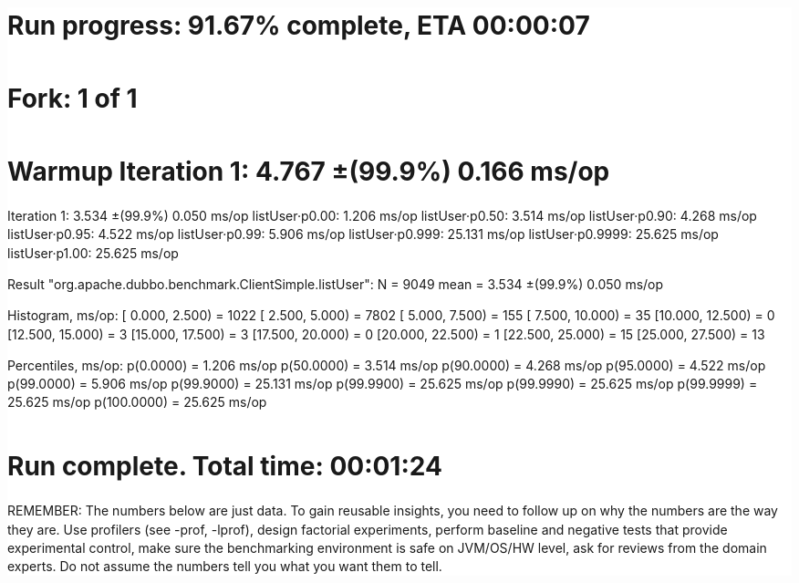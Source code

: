 # Run progress: 91.67% complete, ETA 00:00:07
# Fork: 1 of 1
# Warmup Iteration   1: 4.767 ±(99.9%) 0.166 ms/op
Iteration   1: 3.534 ±(99.9%) 0.050 ms/op
                 listUser·p0.00:   1.206 ms/op
                 listUser·p0.50:   3.514 ms/op
                 listUser·p0.90:   4.268 ms/op
                 listUser·p0.95:   4.522 ms/op
                 listUser·p0.99:   5.906 ms/op
                 listUser·p0.999:  25.131 ms/op
                 listUser·p0.9999: 25.625 ms/op
                 listUser·p1.00:   25.625 ms/op



Result "org.apache.dubbo.benchmark.ClientSimple.listUser":
  N = 9049
  mean =      3.534 ±(99.9%) 0.050 ms/op

  Histogram, ms/op:
    [ 0.000,  2.500) = 1022 
    [ 2.500,  5.000) = 7802 
    [ 5.000,  7.500) = 155 
    [ 7.500, 10.000) = 35 
    [10.000, 12.500) = 0 
    [12.500, 15.000) = 3 
    [15.000, 17.500) = 3 
    [17.500, 20.000) = 0 
    [20.000, 22.500) = 1 
    [22.500, 25.000) = 15 
    [25.000, 27.500) = 13 

  Percentiles, ms/op:
      p(0.0000) =      1.206 ms/op
     p(50.0000) =      3.514 ms/op
     p(90.0000) =      4.268 ms/op
     p(95.0000) =      4.522 ms/op
     p(99.0000) =      5.906 ms/op
     p(99.9000) =     25.131 ms/op
     p(99.9900) =     25.625 ms/op
     p(99.9990) =     25.625 ms/op
     p(99.9999) =     25.625 ms/op
    p(100.0000) =     25.625 ms/op


# Run complete. Total time: 00:01:24

REMEMBER: The numbers below are just data. To gain reusable insights, you need to follow up on
why the numbers are the way they are. Use profilers (see -prof, -lprof), design factorial
experiments, perform baseline and negative tests that provide experimental control, make sure
the benchmarking environment is safe on JVM/OS/HW level, ask for reviews from the domain experts.
Do not assume the numbers tell you what you want them to tell.
